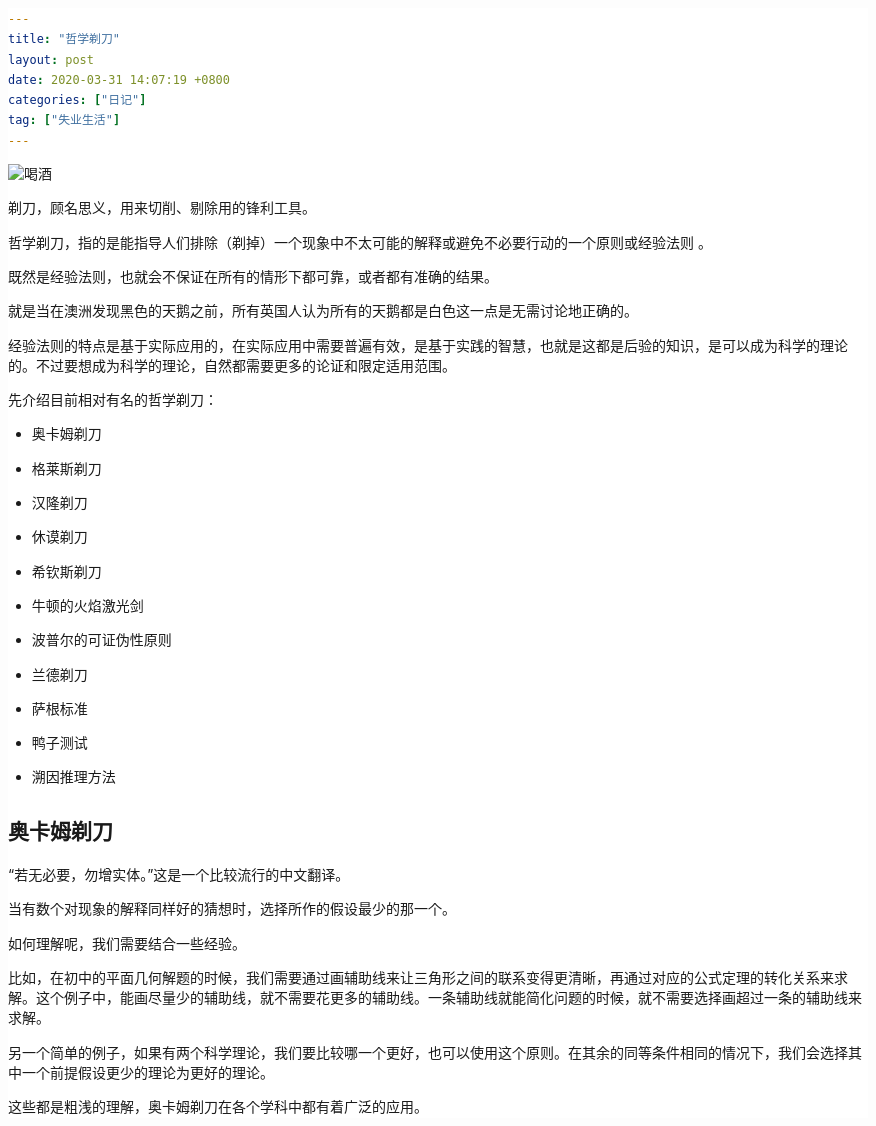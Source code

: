 ```yaml
---
title: "哲学剃刀"
layout: post
date: 2020-03-31 14:07:19 +0800
categories: ["日记"]
tag: ["失业生活"]
---
```


![喝酒](https://cdn.pixabay.com/photo/2017/12/22/23/45/weapon-3034451_1280.png)

剃刀，顾名思义，用来切削、剔除用的锋利工具。

哲学剃刀，指的是能指导人们排除（剃掉）一个现象中不太可能的解释或避免不必要行动的一个原则或经验法则 。

既然是经验法则，也就会不保证在所有的情形下都可靠，或者都有准确的结果。

就是当在澳洲发现黑色的天鹅之前，所有英国人认为所有的天鹅都是白色这一点是无需讨论地正确的。

经验法则的特点是基于实际应用的，在实际应用中需要普遍有效，是基于实践的智慧，也就是这都是后验的知识，是可以成为科学的理论的。不过要想成为科学的理论，自然都需要更多的论证和限定适用范围。

先介绍目前相对有名的哲学剃刀：

- 奥卡姆剃刀

- 格莱斯剃刀

- 汉隆剃刀

- 休谟剃刀

- 希钦斯剃刀

- 牛顿的火焰激光剑

- 波普尔的可证伪性原则

- 兰德剃刀

- 萨根标准

- 鸭子测试

- 溯因推理方法

## 奥卡姆剃刀

“若无必要，勿增实体。”这是一个比较流行的中文翻译。

当有数个对现象的解释同样好的猜想时，选择所作的假设最少的那一个。

如何理解呢，我们需要结合一些经验。

比如，在初中的平面几何解题的时候，我们需要通过画辅助线来让三角形之间的联系变得更清晰，再通过对应的公式定理的转化关系来求解。这个例子中，能画尽量少的辅助线，就不需要花更多的辅助线。一条辅助线就能简化问题的时候，就不需要选择画超过一条的辅助线来求解。

另一个简单的例子，如果有两个科学理论，我们要比较哪一个更好，也可以使用这个原则。在其余的同等条件相同的情况下，我们会选择其中一个前提假设更少的理论为更好的理论。

这些都是粗浅的理解，奥卡姆剃刀在各个学科中都有着广泛的应用。
